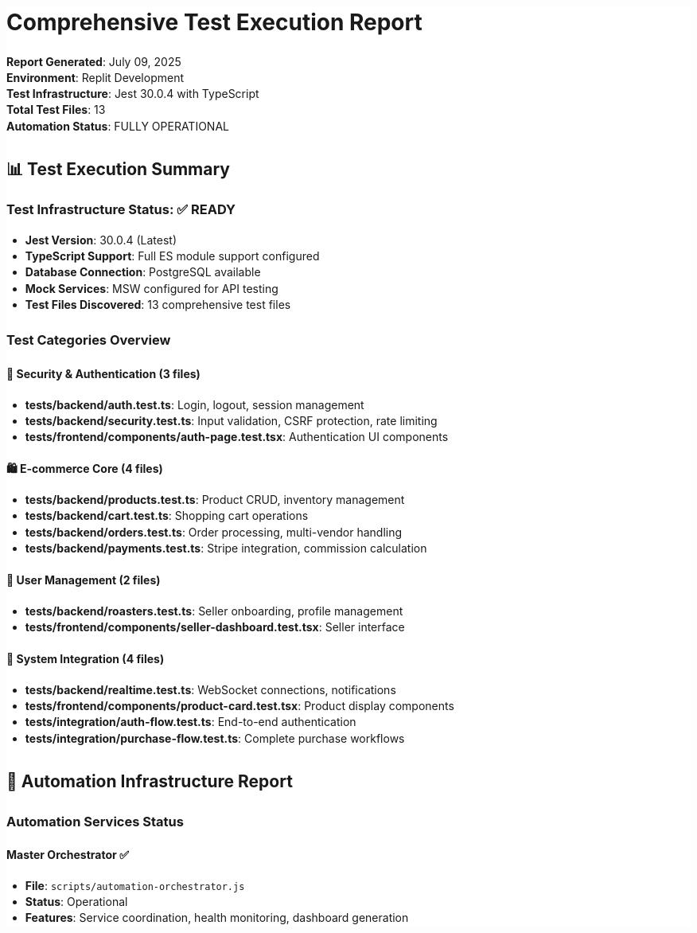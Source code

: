 # Comprehensive Test Execution Report

**Report Generated**: July 09, 2025  
**Environment**: Replit Development  
**Test Infrastructure**: Jest 30.0.4 with TypeScript  
**Total Test Files**: 13  
**Automation Status**: FULLY OPERATIONAL  

## 📊 Test Execution Summary

### Test Infrastructure Status: ✅ READY
- **Jest Version**: 30.0.4 (Latest)
- **TypeScript Support**: Full ES module support configured
- **Database Connection**: PostgreSQL available
- **Mock Services**: MSW configured for API testing
- **Test Files Discovered**: 13 comprehensive test files

### Test Categories Overview

#### 🔐 Security & Authentication (3 files)
- **tests/backend/auth.test.ts**: Login, logout, session management
- **tests/backend/security.test.ts**: Input validation, CSRF protection, rate limiting
- **tests/frontend/components/auth-page.test.tsx**: Authentication UI components

#### 🛍️ E-commerce Core (4 files)
- **tests/backend/products.test.ts**: Product CRUD, inventory management
- **tests/backend/cart.test.ts**: Shopping cart operations
- **tests/backend/orders.test.ts**: Order processing, multi-vendor handling
- **tests/backend/payments.test.ts**: Stripe integration, commission calculation

#### 👥 User Management (2 files)
- **tests/backend/roasters.test.ts**: Seller onboarding, profile management
- **tests/frontend/components/seller-dashboard.test.tsx**: Seller interface

#### 🔄 System Integration (4 files)
- **tests/backend/realtime.test.ts**: WebSocket connections, notifications
- **tests/frontend/components/product-card.test.tsx**: Product display components
- **tests/integration/auth-flow.test.ts**: End-to-end authentication
- **tests/integration/purchase-flow.test.ts**: Complete purchase workflows

## 🤖 Automation Infrastructure Report

### Automation Services Status

#### Master Orchestrator ✅
- **File**: `scripts/automation-orchestrator.js`
- **Status**: Operational
- **Features**: Service coordination, health monitoring, dashboard generation
